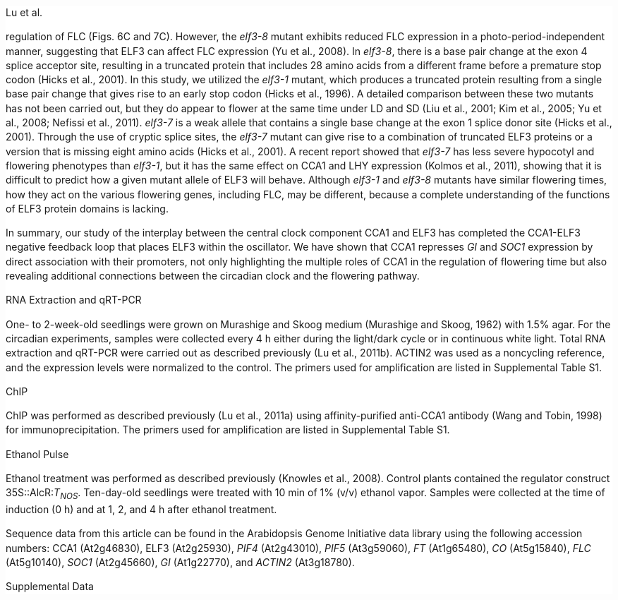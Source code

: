 Lu et al.

regulation of FLC (Figs. 6C and 7C). However, the *elf3-8* mutant exhibits reduced FLC expression in a photo-period-independent manner, suggesting that ELF3 can affect FLC expression (Yu et al., 2008). In *elf3-8*, there is a base pair change at the exon 4 splice acceptor site, resulting in a truncated protein that includes 28 amino acids from a different frame before a premature stop codon (Hicks et al., 2001). In this study, we utilized the *elf3-1* mutant, which produces a truncated protein resulting from a single base pair change that gives rise to an early stop codon (Hicks et al., 1996). A detailed comparison between these two mutants has not been carried out, but they do appear to flower at the same time under LD and SD (Liu et al., 2001; Kim et al., 2005; Yu et al., 2008; Nefissi et al., 2011). *elf3-7* is a weak allele that contains a single base change at the exon 1 splice donor site (Hicks et al., 2001). Through the use of cryptic splice sites, the *elf3-7* mutant can give rise to a combination of truncated ELF3 proteins or a version that is missing eight amino acids (Hicks et al., 2001). A recent report showed that *elf3-7* has less severe hypocotyl and flowering phenotypes than *elf3-1*, but it has the same effect on CCA1 and LHY expression (Kolmos et al., 2011), showing that it is difficult to predict how a given mutant allele of ELF3 will behave. Although *elf3-1* and *elf3-8* mutants have similar flowering times, how they act on the various flowering genes, including FLC, may be different, because a complete understanding of the functions of ELF3 protein domains is lacking.

In summary, our study of the interplay between the central clock component CCA1 and ELF3 has completed the CCA1-ELF3 negative feedback loop that places ELF3 within the oscillator. We have shown that CCA1 represses *GI* and *SOC1* expression by direct association with their promoters, not only highlighting the multiple roles of CCA1 in the regulation of flowering time but also revealing additional connections between the circadian clock and the flowering pathway.


RNA Extraction and qRT-PCR

One- to 2-week-old seedlings were grown on Murashige and Skoog medium (Murashige and Skoog, 1962) with 1.5% agar. For the circadian experiments, samples were collected every 4 h either during the light/dark cycle or in continuous white light. Total RNA extraction and qRT-PCR were carried out as described previously (Lu et al., 2011b). ACTIN2 was used as a noncycling reference, and the expression levels were normalized to the control. The primers used for amplification are listed in Supplemental Table S1.

ChIP

ChIP was performed as described previously (Lu et al., 2011a) using affinity-purified anti-CCA1 antibody (Wang and Tobin, 1998) for immunoprecipitation. The primers used for amplification are listed in Supplemental Table S1.

Ethanol Pulse

Ethanol treatment was performed as described previously (Knowles et al., 2008). Control plants contained the regulator construct 35S::AlcR:$T_{NOS}$. Ten-day-old seedlings were treated with 10 min of 1% (v/v) ethanol vapor. Samples were collected at the time of induction (0 h) and at 1, 2, and 4 h after ethanol treatment.

Sequence data from this article can be found in the Arabidopsis Genome Initiative data library using the following accession numbers: CCA1 (At2g46830), ELF3 (At2g25930), *PIF4* (At2g43010), *PIF5* (At3g59060), *FT* (At1g65480), *CO* (At5g15840), *FLC* (At5g10140), *SOC1* (At2g45660), *GI* (At1g22770), and *ACTIN2* (At3g18780).

Supplemental Data

